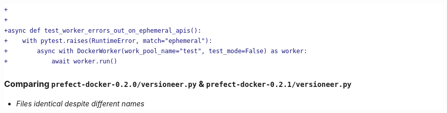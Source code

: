 ```diff
+
+
+async def test_worker_errors_out_on_ephemeral_apis():
+    with pytest.raises(RuntimeError, match="ephemeral"):
+        async with DockerWorker(work_pool_name="test", test_mode=False) as worker:
+            await worker.run()
```

### Comparing `prefect-docker-0.2.0/versioneer.py` & `prefect-docker-0.2.1/versioneer.py`

 * *Files identical despite different names*

